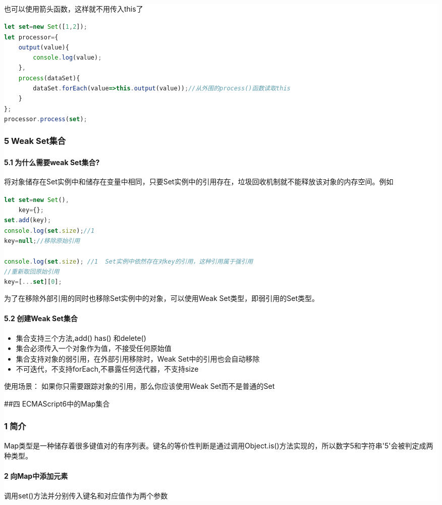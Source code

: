 也可以使用箭头函数，这样就不用传入this了

```js
let set=new Set([1,2]);
let processor={
    output(value){
        console.log(value);
    },
    process(dataSet){
        dataSet.forEach(value=>this.output(value));//从外围的process()函数读取this
    }
};
processor.process(set);
```

### 5 Weak Set集合

#### 5.1 为什么需要weak Set集合?  

将对象储存在Set实例中和储存在变量中相同，只要Set实例中的引用存在，垃圾回收机制就不能释放该对象的内存空间。例如

```js
let set=new Set(),
    key={};
set.add(key);
console.log(set.size);//1
key=null;//移除原始引用

console.log(set.size); //1  Set实例中依然存在对key的引用，这种引用属于强引用
//重新取回原始引用
key=[...set][0];
```

为了在移除外部引用的同时也移除Set实例中的对象，可以使用Weak Set类型，即弱引用的Set类型。

#### 5.2 创建Weak Set集合

* 集合支持三个方法,add() has() 和delete()
* 集合必须传入一个对象作为值，不接受任何原始值
* 集合支持对象的弱引用，在外部引用移除时，Weak Set中的引用也会自动移除
* 不可迭代，不支持forEach,不暴露任何迭代器，不支持size

使用场景： 如果你只需要跟踪对象的引用，那么你应该使用Weak Set而不是普通的Set





##四 ECMAScript6中的Map集合

### 1 简介

Map类型是一种储存着很多键值对的有序列表。键名的等价性判断是通过调用Object.is()方法实现的，所以数字5和字符串'5'会被判定成两种类型。

#### 2 向Map中添加元素

调用set()方法并分别传入键名和对应值作为两个参数
